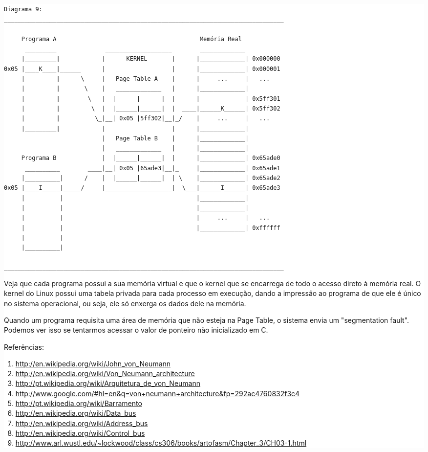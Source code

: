 ```
Diagrama 9:
________________________________________________________________________________

     Programa A                                         Memória Real
      _________              ___________________        _____________
     |_________|            |      KERNEL       |      |_____________| 0x000000
0x05 |____K____|______      |                   |      |_____________| 0x000001
     |         |      \     |   Page Table A    |      |     ...     |   ...
     |         |       \    |   _____________   |      |_____________|
     |         |        \   |  |______|______|  |      |_____________| 0x5ff301
     |         |         \  |  |______|______|  |  ____|______K______| 0x5ff302
     |         |          \_|__| 0x05 |5ff302|__|_/    |     ...     |   ...
     |_________|            |                   |      |_____________|
                            |   Page Table B    |      |_____________|
                            |   _____________   |      |_____________|
     Programa B             |  |______|______|  |      |_____________| 0x65ade0
      __________        ____|__| 0x05 |65ade3|__|_     |_____________| 0x65ade1
     |__________|      /    |  |______|______|  | \    |_____________| 0x65ade2
0x05 |____I_____|_____/     |___________________|  \___|______I______| 0x65ade3
     |          |                                      |_____________|
     |          |                                      |_____________|
     |          |                                      |     ...     |   ...
     |          |                                      |_____________| 0xffffff
     |          |
     |__________|

________________________________________________________________________________
```

Veja  que  cada programa  possui  a  sua memória virtual  e que o kernel que  se
encarrega de todo o acesso direto à  memória real. O kernel do Linux possui  uma
tabela privada para cada processo em execução, dando a impressão ao programa  de
que ele é único no sistema operacional, ou seja, ele só enxerga os dados dele na
memória.

Quando um programa requisita  uma área de  memória que não esteja na Page Table,
o sistema envia um "segmentation  fault". Podemos ver  isso se tentarmos acessar
o valor de ponteiro não inicializado em C.

Referências:

  1. http://en.wikipedia.org/wiki/John_von_Neumann
  1. http://en.wikipedia.org/wiki/Von_Neumann_architecture
  1. http://pt.wikipedia.org/wiki/Arquitetura_de_von_Neumann
  1. http://www.google.com/#hl=en&q=von+neumann+architecture&fp=292ac4760832f3c4
  1. http://pt.wikipedia.org/wiki/Barramento
  1. http://en.wikipedia.org/wiki/Data_bus
  1. http://en.wikipedia.org/wiki/Address_bus
  1. http://en.wikipedia.org/wiki/Control_bus
  1. http://www.arl.wustl.edu/~lockwood/class/cs306/books/artofasm/Chapter_3/CH03-1.html

